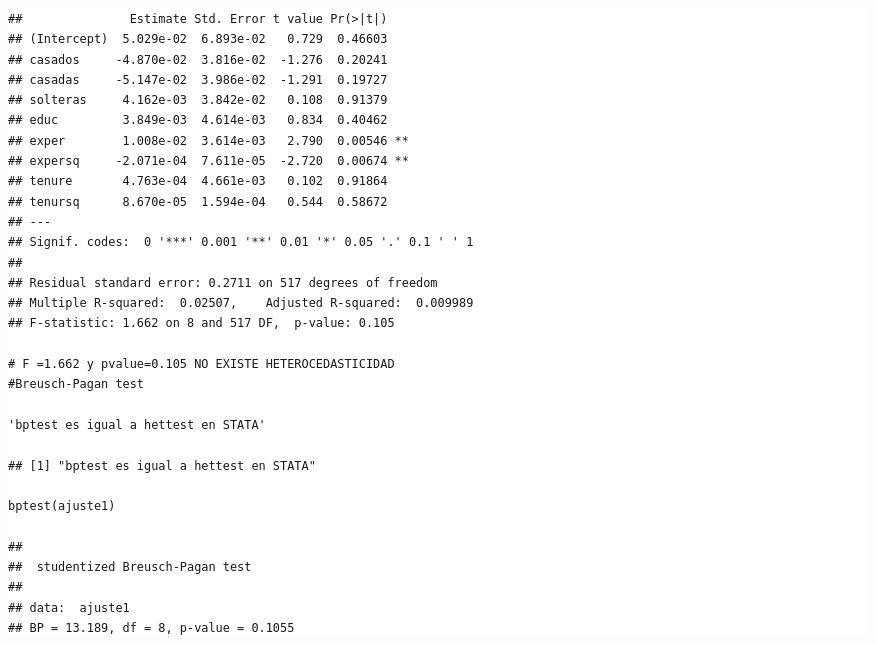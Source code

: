     ##               Estimate Std. Error t value Pr(>|t|)   
    ## (Intercept)  5.029e-02  6.893e-02   0.729  0.46603   
    ## casados     -4.870e-02  3.816e-02  -1.276  0.20241   
    ## casadas     -5.147e-02  3.986e-02  -1.291  0.19727   
    ## solteras     4.162e-03  3.842e-02   0.108  0.91379   
    ## educ         3.849e-03  4.614e-03   0.834  0.40462   
    ## exper        1.008e-02  3.614e-03   2.790  0.00546 **
    ## expersq     -2.071e-04  7.611e-05  -2.720  0.00674 **
    ## tenure       4.763e-04  4.661e-03   0.102  0.91864   
    ## tenursq      8.670e-05  1.594e-04   0.544  0.58672   
    ## ---
    ## Signif. codes:  0 '***' 0.001 '**' 0.01 '*' 0.05 '.' 0.1 ' ' 1
    ## 
    ## Residual standard error: 0.2711 on 517 degrees of freedom
    ## Multiple R-squared:  0.02507,    Adjusted R-squared:  0.009989 
    ## F-statistic: 1.662 on 8 and 517 DF,  p-value: 0.105

    # F =1.662 y pvalue=0.105 NO EXISTE HETEROCEDASTICIDAD
    #Breusch-Pagan test

    'bptest es igual a hettest en STATA'

    ## [1] "bptest es igual a hettest en STATA"

    bptest(ajuste1)

    ## 
    ##  studentized Breusch-Pagan test
    ## 
    ## data:  ajuste1
    ## BP = 13.189, df = 8, p-value = 0.1055
